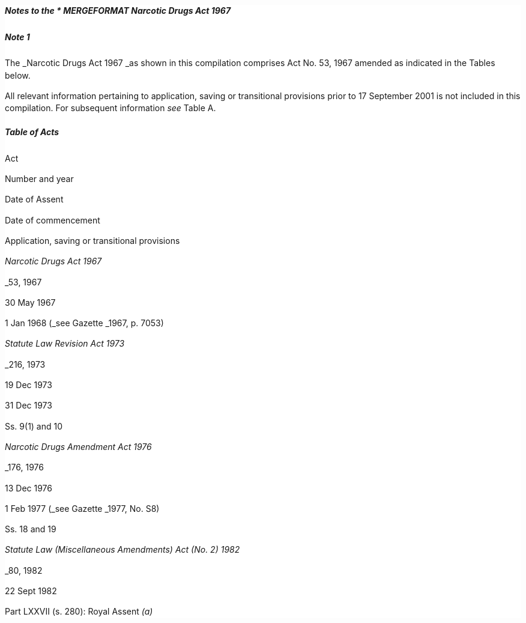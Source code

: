##### 
##### Notes to the   \* MERGEFORMAT Narcotic Drugs Act 1967


##### Note 1

The _Narcotic Drugs Act 1967 _as shown in this compilation comprises Act No. 53, 1967 amended as indicated in the Tables below.

All relevant information pertaining to application, saving or transitional provisions prior to 17 September 2001 is not included in this compilation. For subsequent information _see_ Table A.

##### Table of Acts

Act

Number 
and year


Date 
of Assent


Date of commencement

Application, saving or transitional provisions

_Narcotic Drugs Act 1967_

_53, 1967

30 May 1967

1 Jan 1968 (_see Gazette _1967, p. 7053)

_Statute Law Revision Act 1973_

_216, 1973

19 Dec 1973

31 Dec 1973

Ss. 9(1) and 10

_Narcotic Drugs Amendment Act 1976_

_176, 1976

13 Dec 1976

1 Feb 1977 (_see Gazette _1977, No. S8)

Ss. 18 and 19

_Statute Law (Miscellaneous Amendments) Act (No. 2) 1982_

_80, 1982

22 Sept 1982

Part LXXVII (s. 280): Royal Assent _(a)_
